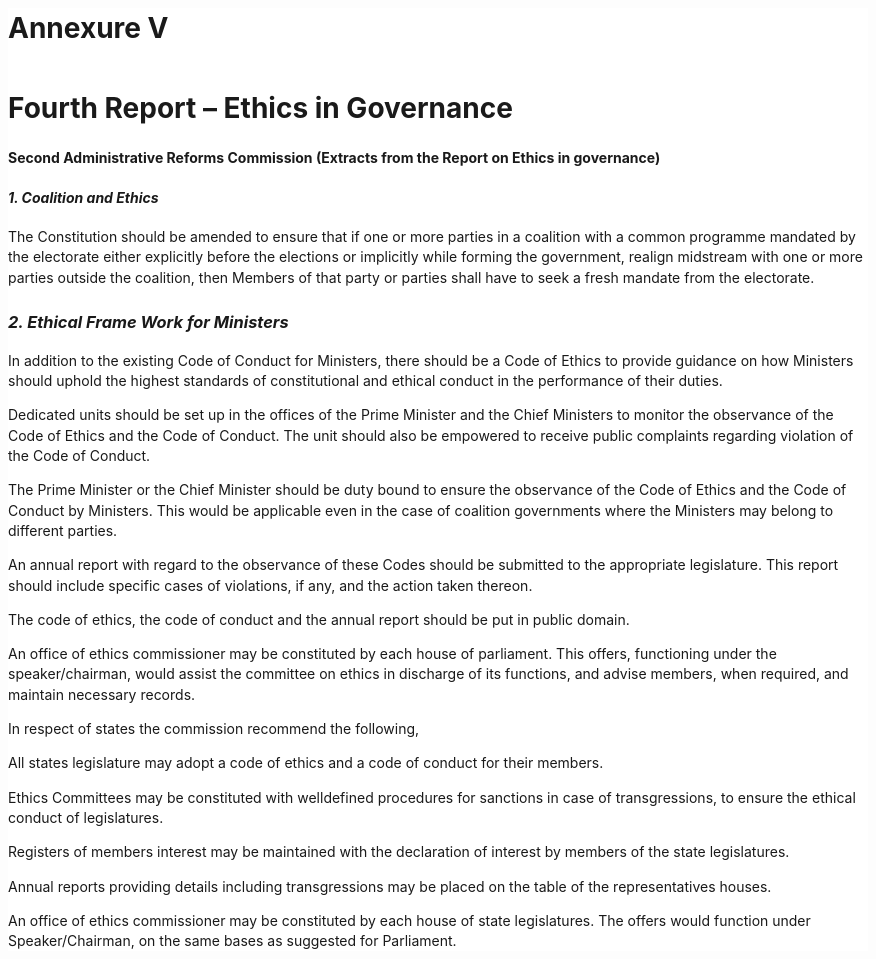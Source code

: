 # **Annexure V**

# **Fourth Report – Ethics in Governance**

#### **Second Administrative Reforms Commission (Extracts from the Report on Ethics in governance)**

#### *1. Coalition and Ethics*

The Constitution should be amended to ensure that if one or more parties in a coalition with a common programme mandated by the electorate either explicitly before the elections or implicitly while forming the government, realign midstream with one or more parties outside the coalition, then Members of that party or parties shall have to seek a fresh mandate from the electorate.

### *2. Ethical Frame Work for Ministers*

In addition to the existing Code of Conduct for Ministers, there should be a Code of Ethics to provide guidance on how Ministers should uphold the highest standards of constitutional and ethical conduct in the performance of their duties.

Dedicated units should be set up in the offices of the Prime Minister and the Chief Ministers to monitor the observance of the Code of Ethics and the Code of Conduct. The unit should also be empowered to receive public complaints regarding violation of the Code of Conduct.

The Prime Minister or the Chief Minister should be duty bound to ensure the observance of the Code of Ethics and the Code of Conduct by Ministers. This would be applicable even in the case of coalition governments where the Ministers may belong to different parties.

An annual report with regard to the observance of these Codes should be submitted to the appropriate legislature. This report should include specific cases of violations, if any, and the action taken thereon.

The code of ethics, the code of conduct and the annual report should be put in public domain.

An office of ethics commissioner may be constituted by each house of parliament. This offers, functioning under the speaker/chairman, would assist the committee on ethics in discharge of its functions, and advise members, when required, and maintain necessary records.

In respect of states the commission recommend the following,

All states legislature may adopt a code of ethics and a code of conduct for their members.

Ethics Committees may be constituted with welldefined procedures for sanctions in case of transgressions, to ensure the ethical conduct of legislatures.

Registers of members interest may be maintained with the declaration of interest by members of the state legislatures.

Annual reports providing details including transgressions may be placed on the table of the representatives houses.

An office of ethics commissioner may be constituted by each house of state legislatures. The offers would function under Speaker/Chairman, on the same bases as suggested for Parliament.
